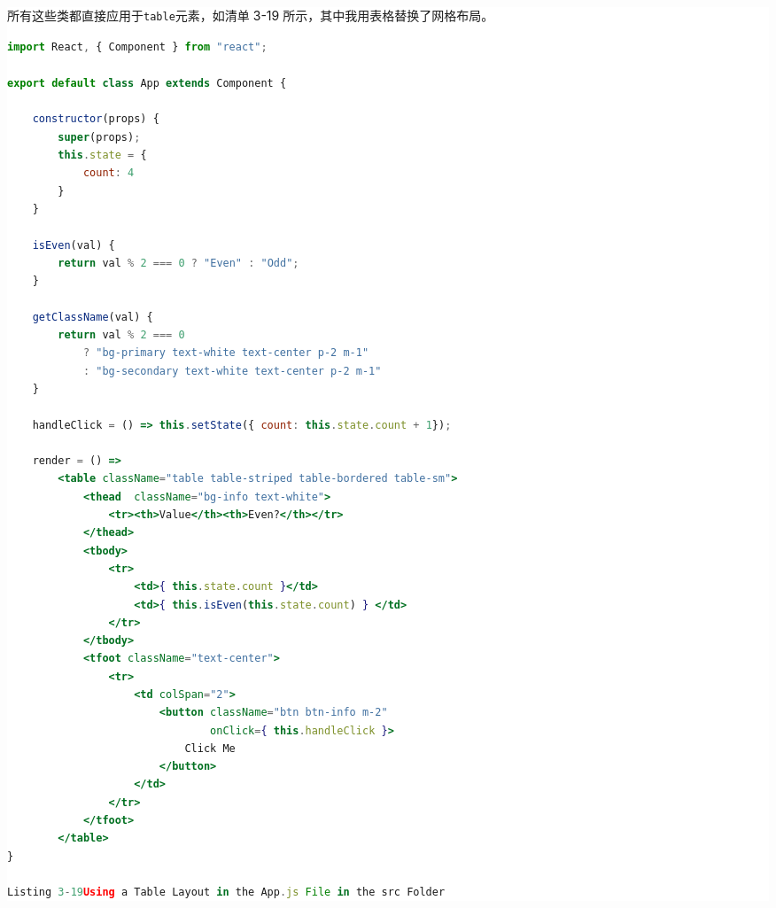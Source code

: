 所有这些类都直接应用于`table`元素，如清单 3-19 所示，其中我用表格替换了网格布局。

```jsx
import React, { Component } from "react";

export default class App extends Component {

    constructor(props) {
        super(props);
        this.state = {
            count: 4
        }
    }

    isEven(val) {
        return val % 2 === 0 ? "Even" : "Odd";
    }

    getClassName(val) {
        return val % 2 === 0
            ? "bg-primary text-white text-center p-2 m-1"
            : "bg-secondary text-white text-center p-2 m-1"
    }

    handleClick = () => this.setState({ count: this.state.count + 1});

    render = () =>
        <table className="table table-striped table-bordered table-sm">
            <thead  className="bg-info text-white">
                <tr><th>Value</th><th>Even?</th></tr>
            </thead>
            <tbody>
                <tr>
                    <td>{ this.state.count }</td>
                    <td>{ this.isEven(this.state.count) } </td>
                </tr>
            </tbody>
            <tfoot className="text-center">
                <tr>
                    <td colSpan="2">
                        <button className="btn btn-info m-2"
                                onClick={ this.handleClick }>
                            Click Me
                        </button>
                    </td>
                </tr>
            </tfoot>
        </table>
}

Listing 3-19Using a Table Layout in the App.js File in the src Folder

```
